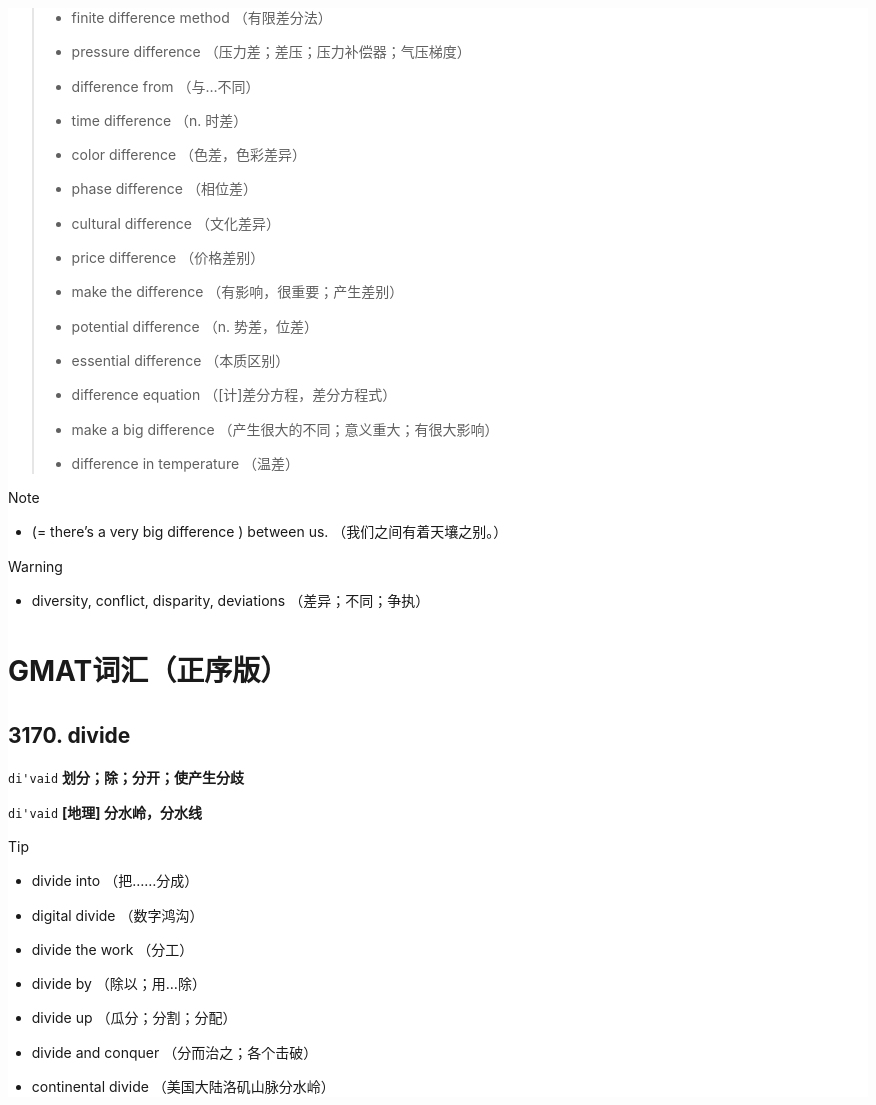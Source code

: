 >
> - finite difference method （有限差分法）
>
> - pressure difference （压力差；差压；压力补偿器；气压梯度）
>
> - difference from （与…不同）
>
> - time difference （n. 时差）
>
> - color difference （色差，色彩差异）
>
> - phase difference （相位差）
>
> - cultural difference （文化差异）
>
> - price difference （价格差别）
>
> - make the difference （有影响，很重要；产生差别）
>
> - potential difference （n. 势差，位差）
>
> - essential difference （本质区别）
>
> - difference equation （[计]差分方程，差分方程式）
>
> - make a big difference （产生很大的不同；意义重大；有很大影响）
>
> - difference in temperature （温差）
>

> [!NOTE]
>
> - (= there’s a very big difference ) between us. （我们之间有着天壤之别。）
>

> [!WARNING]
>
> - diversity, conflict, disparity, deviations （差异；不同；争执）
>

# GMAT词汇（正序版）

## 3170. divide

`di'vaid`  **划分；除；分开；使产生分歧**

`di'vaid`  **[地理] 分水岭，分水线**

> [!TIP]
>
> - divide into （把……分成）
>
> - digital divide （数字鸿沟）
>
> - divide the work （分工）
>
> - divide by （除以；用…除）
>
> - divide up （瓜分；分割；分配）
>
> - divide and conquer （分而治之；各个击破）
>
> - continental divide （美国大陆洛矶山脉分水岭）
>